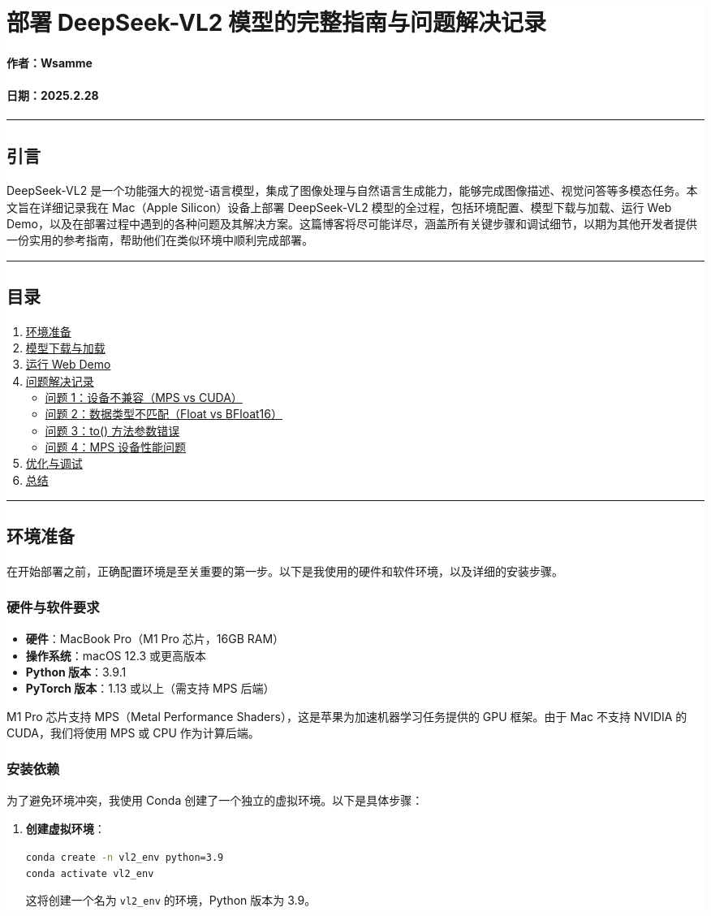 # 部署 DeepSeek-VL2 模型的完整指南与问题解决记录

#### 作者：Wsamme
#### 日期：2025.2.28

---

## 引言

DeepSeek-VL2 是一个功能强大的视觉-语言模型，集成了图像处理与自然语言生成能力，能够完成图像描述、视觉问答等多模态任务。本文旨在详细记录我在 Mac（Apple Silicon）设备上部署 DeepSeek-VL2 模型的全过程，包括环境配置、模型下载与加载、运行 Web Demo，以及在部署过程中遇到的各种问题及其解决方案。这篇博客将尽可能详尽，涵盖所有关键步骤和调试细节，以期为其他开发者提供一份实用的参考指南，帮助他们在类似环境中顺利完成部署。

---

## 目录

1. [环境准备](#环境准备)
2. [模型下载与加载](#模型下载与加载)
3. [运行 Web Demo](#运行-web-demo)
4. [问题解决记录](#问题解决记录)
   - [问题 1：设备不兼容（MPS vs CUDA）](#问题-1设备不兼容mps-vs-cuda)
   - [问题 2：数据类型不匹配（Float vs BFloat16）](#问题-2数据类型不匹配float-vs-bfloat16)
   - [问题 3：to() 方法参数错误](#问题-3to-方法参数错误)
   - [问题 4：MPS 设备性能问题](#问题-4mps-设备性能问题)
5. [优化与调试](#优化与调试)
6. [总结](#总结)

---

## 环境准备

在开始部署之前，正确配置环境是至关重要的第一步。以下是我使用的硬件和软件环境，以及详细的安装步骤。

### 硬件与软件要求

- **硬件**：MacBook Pro（M1 Pro 芯片，16GB RAM）
- **操作系统**：macOS 12.3 或更高版本
- **Python 版本**：3.9.1
- **PyTorch 版本**：1.13 或以上（需支持 MPS 后端）

M1 Pro 芯片支持 MPS（Metal Performance Shaders），这是苹果为加速机器学习任务提供的 GPU 框架。由于 Mac 不支持 NVIDIA 的 CUDA，我们将使用 MPS 或 CPU 作为计算后端。

### 安装依赖

为了避免环境冲突，我使用 Conda 创建了一个独立的虚拟环境。以下是具体步骤：

1. **创建虚拟环境**：
   ```bash
   conda create -n vl2_env python=3.9
   conda activate vl2_env
   ```
   这将创建一个名为 `vl2_env` 的环境，Python 版本为 3.9。
